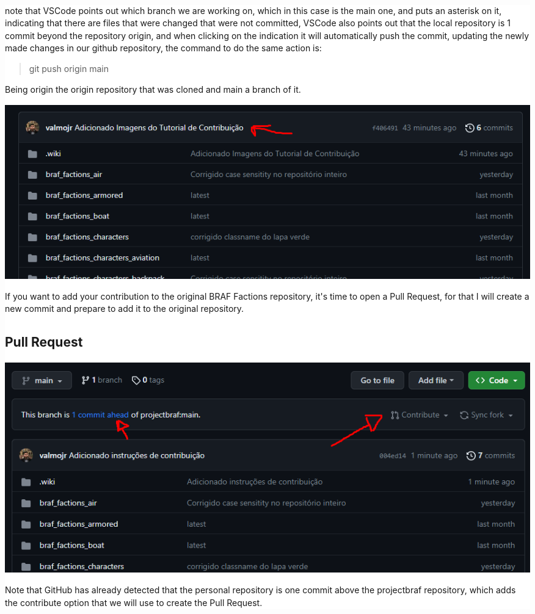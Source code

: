note that VSCode points out which branch we are working on, which in this case is the main one, and puts an asterisk on it, indicating that there are files that were changed that were not committed, VSCode also points out that the local repository is 1 commit beyond the repository origin, and when clicking on the indication it will automatically push the commit, updating the newly made changes in our github repository, the command to do the same action is:

> git push origin main

Being origin the origin repository that was cloned and main a branch of it.

![](.wiki/recentupdate.png)

If you want to add your contribution to the original BRAF Factions repository, it's time to open a Pull Request, for that I will create a new commit and prepare to add it to the original repository.

## Pull Request
![](.wiki/pullrequest.png)

Note that GitHub has already detected that the personal repository is one commit above the projectbraf repository, which adds the contribute option that we will use to create the Pull Request.
